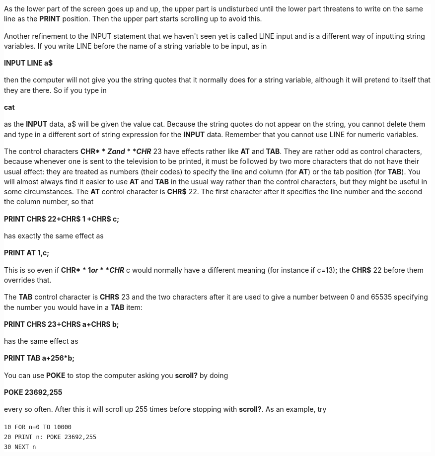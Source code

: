 As the lower part of the screen goes up and up, the upper part is undisturbed until the lower part threatens to write on the same line as the **PRINT** position.
Then the upper part starts scrolling up to avoid this.

Another refinement to the INPUT statement that we haven't seen yet is called LINE input and is a different way of inputting string variables. If you write
LINE before the name of a string variable to be input, as in

**INPUT LINE a$**

then the computer will not give you the string quotes that it normally does for a string variable, although it will pretend to itself that they are there. So if
you type in

**cat**

as the **INPUT** data, a$ will be given the value cat. Because the string quotes do not appear on the string, you cannot delete them and type in a different sort of string expression for the **INPUT** data. Remember that you cannot use LINE for numeric variables.

The control characters **CHR$** Z and **CHR$** 23 have effects rather like **AT** and **TAB**. They are rather odd as control characters, because whenever one is sent to the television to be printed, it must be followed by two more characters that do not have their usual effect: they are treated as numbers (their codes) to specify the line and column (for **AT**) or the tab position (for **TAB**). You will almost always find it easier to use **AT** and **TAB** in the usual way rather than the control characters, but they might be useful in some circumstances. The **AT** control character is **CHR$** 22. The first character after it specifies the line number and the second the column number, so that

**PRINT CHR$ 22+CHR$ 1 +CHR$ c;**

has exactly the same effect as

**PRINT AT 1,c;**

This is so even if **CHR$** 1 or **CHR$** c would normally have a different meaning (for instance if c=13); the **CHR$** 22 before them overrides that.

The **TAB** control character is **CHR$** 23 and the two characters after it are used to give a number between 0 and 65535 specifying the number you would have in a **TAB** item:

**PRINT CHRS 23+CHRS a+CHRS b;**

has the same effect as

**PRINT TAB a+256\*b;**

You can use **POKE** to stop the computer asking you **scroll?** by doing

**POKE 23692,255**

every so often. After this it will scroll up 255 times before stopping with **scroll?**. As an example, try

```
10 FOR n=0 TO 10000
20 PRINT n: POKE 23692,255
30 NEXT n
```
